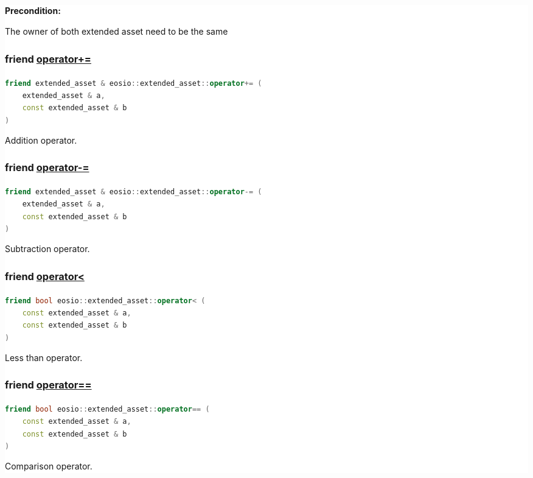 


**Precondition:**

The owner of both extended asset need to be the same 




### friend <a id="1a905237f4cfc32d33e8c89223461fa466" href="#1a905237f4cfc32d33e8c89223461fa466">operator+=</a>

```cpp
friend extended_asset & eosio::extended_asset::operator+= (
    extended_asset & a,
    const extended_asset & b
)
```

Addition operator. 


### friend <a id="1a93c002db9cb9b3137fba4dbe2ee3c87b" href="#1a93c002db9cb9b3137fba4dbe2ee3c87b">operator-=</a>

```cpp
friend extended_asset & eosio::extended_asset::operator-= (
    extended_asset & a,
    const extended_asset & b
)
```

Subtraction operator. 


### friend <a id="1a8a4fd918c008063c91c5dc1c47a7379b" href="#1a8a4fd918c008063c91c5dc1c47a7379b">operator<</a>

```cpp
friend bool eosio::extended_asset::operator< (
    const extended_asset & a,
    const extended_asset & b
)
```

Less than operator. 


### friend <a id="1a3aa0a4107431f276a87ee9d375057f9c" href="#1a3aa0a4107431f276a87ee9d375057f9c">operator==</a>

```cpp
friend bool eosio::extended_asset::operator== (
    const extended_asset & a,
    const extended_asset & b
)
```

Comparison operator. 
